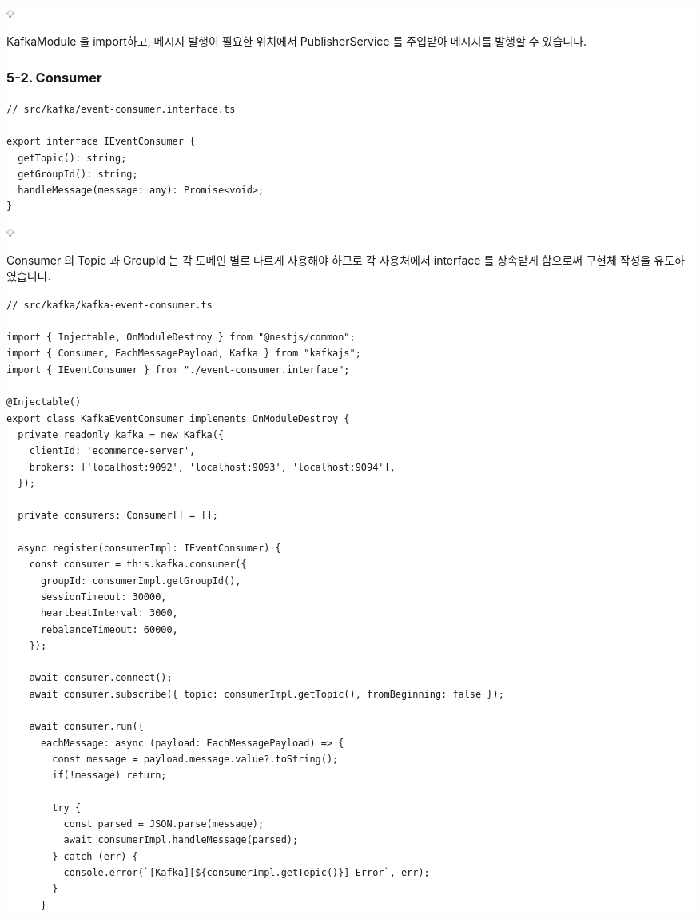 <aside>
💡

KafkaModule 을 import하고, 
메시지 발행이 필요한 위치에서 PublisherService 를 주입받아 메시지를 발행할 수 있습니다.

</aside>

### 5-2. Consumer

```tsx
// src/kafka/event-consumer.interface.ts

export interface IEventConsumer {
  getTopic(): string;
  getGroupId(): string;
  handleMessage(message: any): Promise<void>;
}
```

<aside>
💡

Consumer 의 Topic 과 GroupId 는 각 도메인 별로 다르게 사용해야 하므로
각 사용처에서 interface 를 상속받게 함으로써 구현체 작성을 유도하였습니다.

</aside>

```tsx
// src/kafka/kafka-event-consumer.ts

import { Injectable, OnModuleDestroy } from "@nestjs/common";
import { Consumer, EachMessagePayload, Kafka } from "kafkajs";
import { IEventConsumer } from "./event-consumer.interface";

@Injectable()
export class KafkaEventConsumer implements OnModuleDestroy {
  private readonly kafka = new Kafka({
    clientId: 'ecommerce-server',
    brokers: ['localhost:9092', 'localhost:9093', 'localhost:9094'],
  });

  private consumers: Consumer[] = [];

  async register(consumerImpl: IEventConsumer) {
    const consumer = this.kafka.consumer({ 
      groupId: consumerImpl.getGroupId(),
      sessionTimeout: 30000,
      heartbeatInterval: 3000,
      rebalanceTimeout: 60000,
    });

    await consumer.connect();
    await consumer.subscribe({ topic: consumerImpl.getTopic(), fromBeginning: false });
    
    await consumer.run({
      eachMessage: async (payload: EachMessagePayload) => {
        const message = payload.message.value?.toString();
        if(!message) return;

        try {
          const parsed = JSON.parse(message);
          await consumerImpl.handleMessage(parsed);
        } catch (err) {
          console.error(`[Kafka][${consumerImpl.getTopic()}] Error`, err);
        }
      }
```